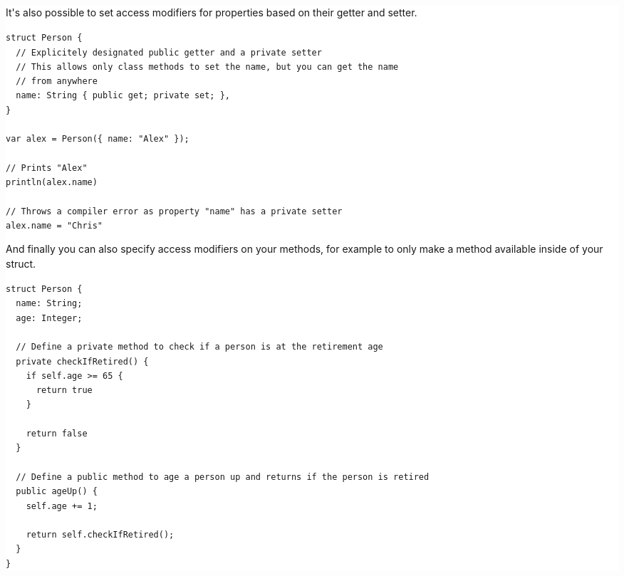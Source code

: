 It's also possible to set access modifiers for properties based on their getter and setter.

```loop
struct Person {
  // Explicitely designated public getter and a private setter
  // This allows only class methods to set the name, but you can get the name
  // from anywhere
  name: String { public get; private set; },
}

var alex = Person({ name: "Alex" });

// Prints "Alex"
println(alex.name)

// Throws a compiler error as property "name" has a private setter
alex.name = "Chris"
```

And finally you can also specify access modifiers on your methods, for example to only make a method available inside of your struct.

```loop
struct Person {
  name: String;
  age: Integer;

  // Define a private method to check if a person is at the retirement age
  private checkIfRetired() {
    if self.age >= 65 {
      return true
    }

    return false
  }

  // Define a public method to age a person up and returns if the person is retired
  public ageUp() {
    self.age += 1;

    return self.checkIfRetired();
  }
}
```
